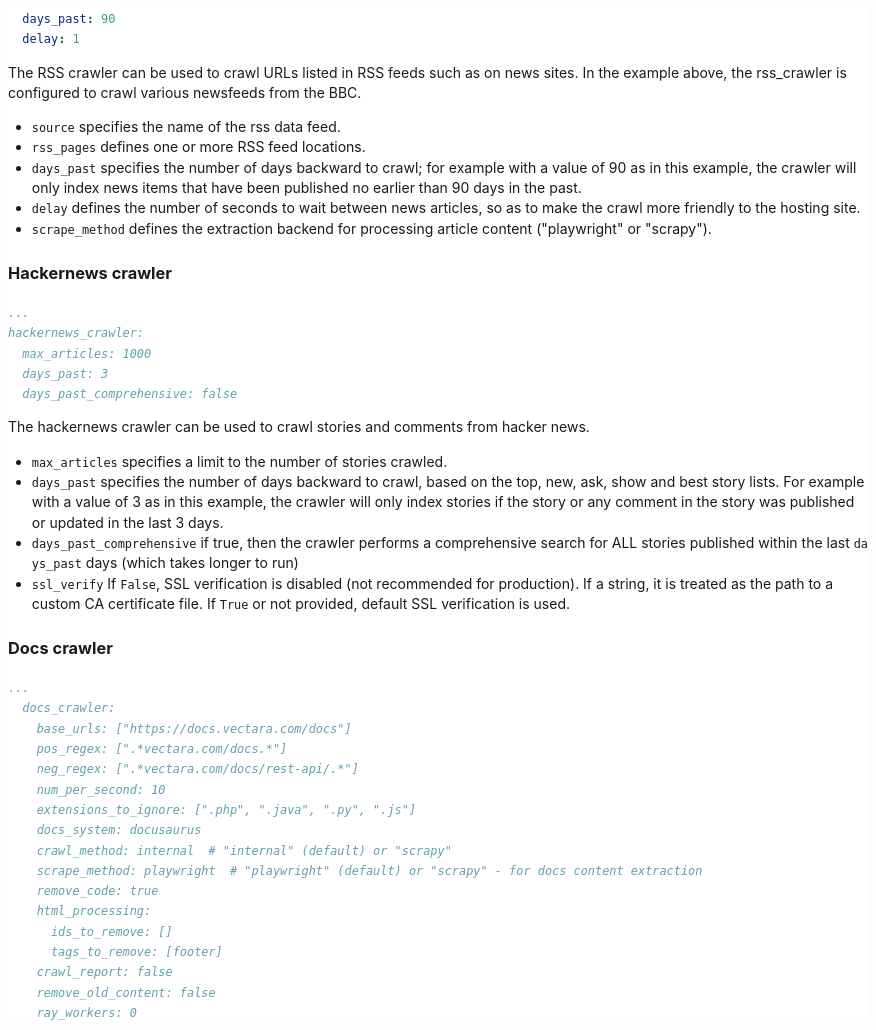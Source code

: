```yaml
  days_past: 90
  delay: 1
```

The RSS crawler can be used to crawl URLs listed in RSS feeds such as on news sites. In the example above, the rss_crawler is configured to crawl various newsfeeds from the BBC. 
- `source` specifies the name of the rss data feed.
- `rss_pages` defines one or more RSS feed locations. 
- `days_past` specifies the number of days backward to crawl; for example with a value of 90 as in this example, the crawler will only index news items that have been published no earlier than 90 days in the past.
- `delay` defines the number of seconds to wait between news articles, so as to make the crawl more friendly to the hosting site.
- `scrape_method` defines the extraction backend for processing article content ("playwright" or "scrapy").

### Hackernews crawler

```yaml
...
hackernews_crawler:
  max_articles: 1000
  days_past: 3
  days_past_comprehensive: false
```

The hackernews crawler can be used to crawl stories and comments from hacker news.
- `max_articles` specifies a limit to the number of stories crawled. 
- `days_past` specifies the number of days backward to crawl, based on the top, new, ask, show and best story lists. For example with a value of 3 as in this example, the crawler will only index stories if the story or any comment in the story was published or updated in the last 3 days.
- `days_past_comprehensive` if true, then the crawler performs a comprehensive search for ALL stories published within the last `days_past` days (which takes longer to run)
- `ssl_verify`  If `False`, SSL verification is disabled (not recommended for production). If a string, it is treated as the path to a custom CA certificate file. If `True` or not provided, default SSL verification is used.
### Docs crawler

```yaml
...
  docs_crawler:
    base_urls: ["https://docs.vectara.com/docs"]
    pos_regex: [".*vectara.com/docs.*"]
    neg_regex: [".*vectara.com/docs/rest-api/.*"]
    num_per_second: 10
    extensions_to_ignore: [".php", ".java", ".py", ".js"]
    docs_system: docusaurus
    crawl_method: internal  # "internal" (default) or "scrapy"
    scrape_method: playwright  # "playwright" (default) or "scrapy" - for docs content extraction
    remove_code: true
    html_processing:
      ids_to_remove: []
      tags_to_remove: [footer]
    crawl_report: false
    remove_old_content: false
    ray_workers: 0
```
